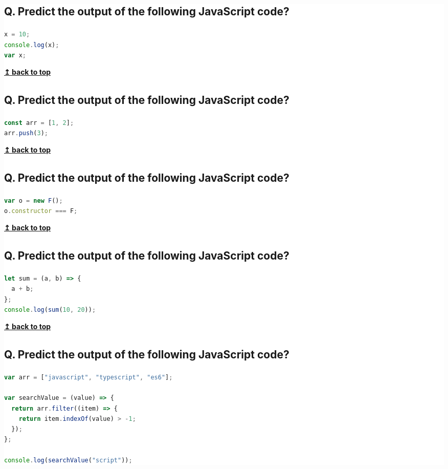 ## Q. Predict the output of the following JavaScript code?

```js
x = 10;
console.log(x);
var x; 
```

**[↥ back to top](https://github.com/learning-zone/JavaScript-Coding-Practice#javascript-coding-practice)**

## Q. Predict the output of the following JavaScript code?

```js
const arr = [1, 2];
arr.push(3); 
```

**[↥ back to top](https://github.com/learning-zone/JavaScript-Coding-Practice#javascript-coding-practice)**

## Q. Predict the output of the following JavaScript code?

```js
var o = new F();
o.constructor === F;
```

**[↥ back to top](https://github.com/learning-zone/JavaScript-Coding-Practice#javascript-coding-practice)**

## Q. Predict the output of the following JavaScript code?

```js
let sum = (a, b) => {
  a + b;
};
console.log(sum(10, 20)); 
```

**[↥ back to top](https://github.com/learning-zone/JavaScript-Coding-Practice#javascript-coding-practice)**

## Q. Predict the output of the following JavaScript code?

```js
var arr = ["javascript", "typescript", "es6"];

var searchValue = (value) => {
  return arr.filter((item) => {
    return item.indexOf(value) > -1;
  });
};

console.log(searchValue("script"));
```
